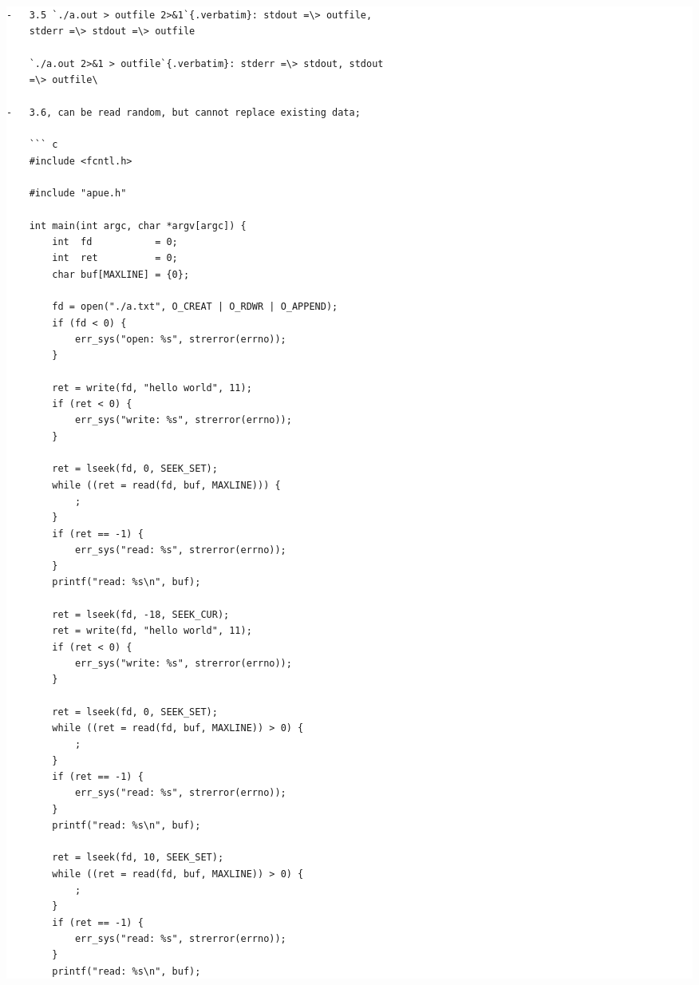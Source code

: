     -   3.5 `./a.out > outfile 2>&1`{.verbatim}: stdout =\> outfile,
        stderr =\> stdout =\> outfile

        `./a.out 2>&1 > outfile`{.verbatim}: stderr =\> stdout, stdout
        =\> outfile\

    -   3.6, can be read random, but cannot replace existing data;

        ``` c
        #include <fcntl.h>

        #include "apue.h"

        int main(int argc, char *argv[argc]) {
            int  fd           = 0;
            int  ret          = 0;
            char buf[MAXLINE] = {0};

            fd = open("./a.txt", O_CREAT | O_RDWR | O_APPEND);
            if (fd < 0) {
                err_sys("open: %s", strerror(errno));
            }

            ret = write(fd, "hello world", 11);
            if (ret < 0) {
                err_sys("write: %s", strerror(errno));
            }

            ret = lseek(fd, 0, SEEK_SET);
            while ((ret = read(fd, buf, MAXLINE))) {
                ;
            }
            if (ret == -1) {
                err_sys("read: %s", strerror(errno));
            }
            printf("read: %s\n", buf);

            ret = lseek(fd, -18, SEEK_CUR);
            ret = write(fd, "hello world", 11);
            if (ret < 0) {
                err_sys("write: %s", strerror(errno));
            }

            ret = lseek(fd, 0, SEEK_SET);
            while ((ret = read(fd, buf, MAXLINE)) > 0) {
                ;
            }
            if (ret == -1) {
                err_sys("read: %s", strerror(errno));
            }
            printf("read: %s\n", buf);

            ret = lseek(fd, 10, SEEK_SET);
            while ((ret = read(fd, buf, MAXLINE)) > 0) {
                ;
            }
            if (ret == -1) {
                err_sys("read: %s", strerror(errno));
            }
            printf("read: %s\n", buf);
